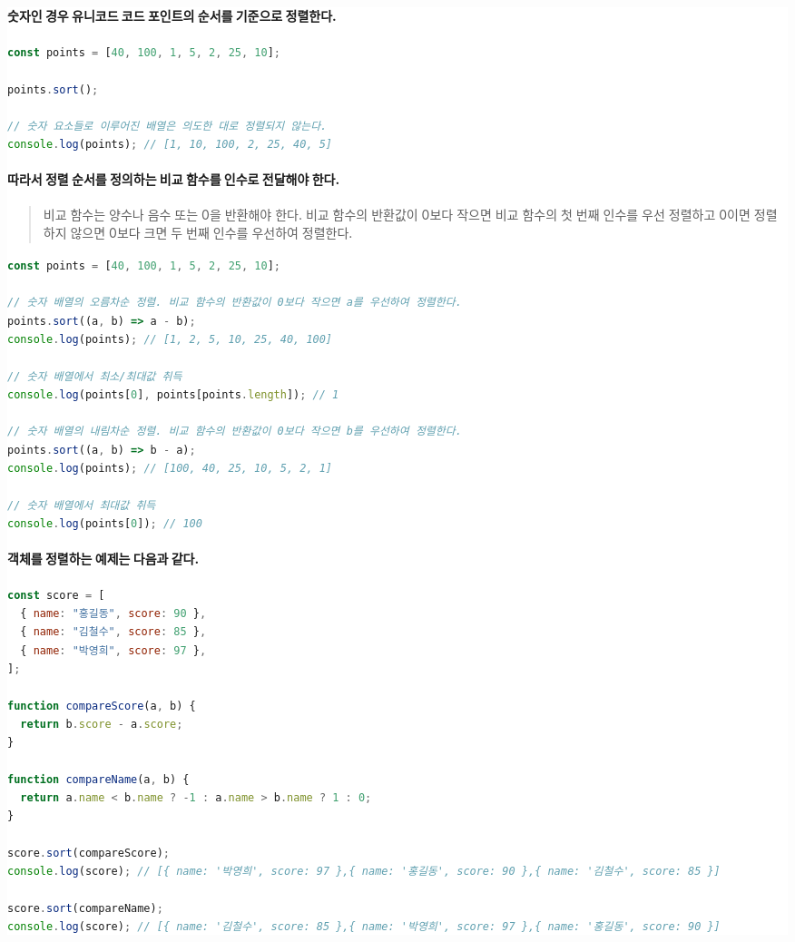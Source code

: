 #### 숫자인 경우 유니코드 코드 포인트의 순서를 기준으로 정렬한다.

```js
const points = [40, 100, 1, 5, 2, 25, 10];

points.sort();

// 숫자 요소들로 이루어진 배열은 의도한 대로 정렬되지 않는다.
console.log(points); // [1, 10, 100, 2, 25, 40, 5]
```

#### 따라서 정렬 순서를 정의하는 비교 함수를 인수로 전달해야 한다.

> 비교 함수는 양수나 음수 또는 0을 반환해야 한다. 비교 함수의 반환값이 0보다 작으면 비교 함수의 첫 번째 인수를 우선 정렬하고 0이면 정렬하지 않으면 0보다 크면 두 번째 인수를 우선하여 정렬한다.

```js
const points = [40, 100, 1, 5, 2, 25, 10];

// 숫자 배열의 오름차순 정렬. 비교 함수의 반환값이 0보다 작으면 a를 우선하여 정렬한다.
points.sort((a, b) => a - b);
console.log(points); // [1, 2, 5, 10, 25, 40, 100]

// 숫자 배열에서 최소/최대값 취득
console.log(points[0], points[points.length]); // 1

// 숫자 배열의 내림차순 정렬. 비교 함수의 반환값이 0보다 작으면 b를 우선하여 정렬한다.
points.sort((a, b) => b - a);
console.log(points); // [100, 40, 25, 10, 5, 2, 1]

// 숫자 배열에서 최대값 취득
console.log(points[0]); // 100
```

#### 객체를 정렬하는 예제는 다음과 같다.

```js
const score = [
  { name: "홍길동", score: 90 },
  { name: "김철수", score: 85 },
  { name: "박영희", score: 97 },
];

function compareScore(a, b) {
  return b.score - a.score;
}

function compareName(a, b) {
  return a.name < b.name ? -1 : a.name > b.name ? 1 : 0;
}

score.sort(compareScore);
console.log(score); // [{ name: '박영희', score: 97 },{ name: '홍길동', score: 90 },{ name: '김철수', score: 85 }]

score.sort(compareName);
console.log(score); // [{ name: '김철수', score: 85 },{ name: '박영희', score: 97 },{ name: '홍길동', score: 90 }]
```
